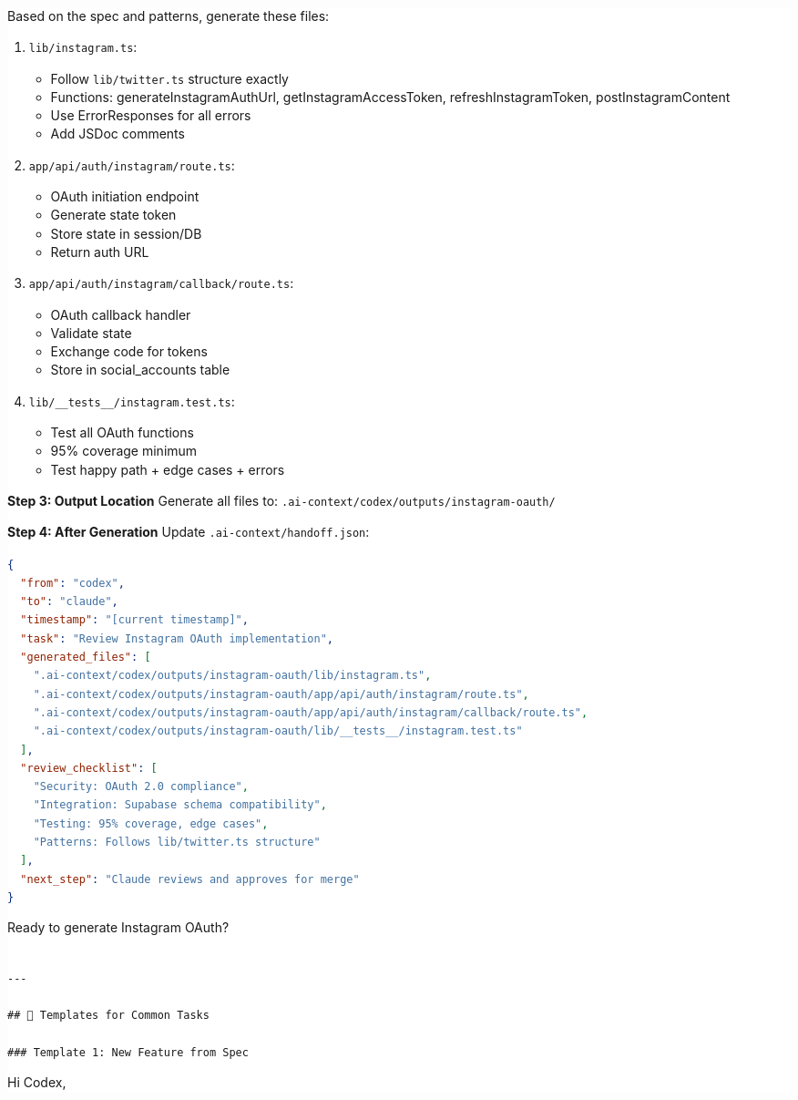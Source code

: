 Based on the spec and patterns, generate these files:

1. `lib/instagram.ts`:
   - Follow `lib/twitter.ts` structure exactly
   - Functions: generateInstagramAuthUrl, getInstagramAccessToken, refreshInstagramToken, postInstagramContent
   - Use ErrorResponses for all errors
   - Add JSDoc comments

2. `app/api/auth/instagram/route.ts`:
   - OAuth initiation endpoint
   - Generate state token
   - Store state in session/DB
   - Return auth URL

3. `app/api/auth/instagram/callback/route.ts`:
   - OAuth callback handler
   - Validate state
   - Exchange code for tokens
   - Store in social_accounts table

4. `lib/__tests__/instagram.test.ts`:
   - Test all OAuth functions
   - 95% coverage minimum
   - Test happy path + edge cases + errors

**Step 3: Output Location**
Generate all files to: `.ai-context/codex/outputs/instagram-oauth/`

**Step 4: After Generation**
Update `.ai-context/handoff.json`:
```json
{
  "from": "codex",
  "to": "claude",
  "timestamp": "[current timestamp]",
  "task": "Review Instagram OAuth implementation",
  "generated_files": [
    ".ai-context/codex/outputs/instagram-oauth/lib/instagram.ts",
    ".ai-context/codex/outputs/instagram-oauth/app/api/auth/instagram/route.ts",
    ".ai-context/codex/outputs/instagram-oauth/app/api/auth/instagram/callback/route.ts",
    ".ai-context/codex/outputs/instagram-oauth/lib/__tests__/instagram.test.ts"
  ],
  "review_checklist": [
    "Security: OAuth 2.0 compliance",
    "Integration: Supabase schema compatibility",
    "Testing: 95% coverage, edge cases",
    "Patterns: Follows lib/twitter.ts structure"
  ],
  "next_step": "Claude reviews and approves for merge"
}
```

Ready to generate Instagram OAuth?
```

---

## 📝 Templates for Common Tasks

### Template 1: New Feature from Spec

```
Hi Codex,
